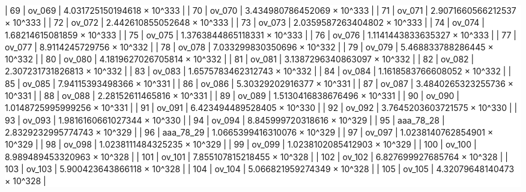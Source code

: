 | 69 | ov_069 | 4.031725150194618 × 10^333 |
| 70 | ov_070 | 3.434980786452069 × 10^333 |
| 71 | ov_071 | 2.9071660566212537 × 10^333 |
| 72 | ov_072 | 2.442610855052648 × 10^333 |
| 73 | ov_073 | 2.0359587263404802 × 10^333 |
| 74 | ov_074 | 1.68214615081859 × 10^333 |
| 75 | ov_075 | 1.3763844865118331 × 10^333 |
| 76 | ov_076 | 1.1141443833635327 × 10^333 |
| 77 | ov_077 | 8.9114245729756 × 10^332 |
| 78 | ov_078 | 7.033299830350696 × 10^332 |
| 79 | ov_079 | 5.468833788286445 × 10^332 |
| 80 | ov_080 | 4.1819627026705814 × 10^332 |
| 81 | ov_081 | 3.1387296340863097 × 10^332 |
| 82 | ov_082 | 2.307231731826813 × 10^332 |
| 83 | ov_083 | 1.6575783462312743 × 10^332 |
| 84 | ov_084 | 1.1618583766608052 × 10^332 |
| 85 | ov_085 | 7.94115393498366 × 10^331 |
| 86 | ov_086 | 5.30329202916377 × 10^331 |
| 87 | ov_087 | 3.4840265323255736 × 10^331 |
| 88 | ov_088 | 2.28152611465816 × 10^331 |
| 89 | ov_089 | 1.5130416838676496 × 10^331 |
| 90 | ov_090 | 1.0148725995999256 × 10^331 |
| 91 | ov_091 | 6.423494489528405 × 10^330 |
| 92 | ov_092 | 3.7645203603721575 × 10^330 |
| 93 | ov_093 | 1.9816160661027344 × 10^330 |
| 94 | ov_094 | 8.845999720318616 × 10^329 |
| 95 | aaa_78_28 | 2.8329232995774743 × 10^329 |
| 96 | aaa_78_29 | 1.0665399416310076 × 10^329 |
| 97 | ov_097 | 1.0238140762854901 × 10^329 |
| 98 | ov_098 | 1.0238111484325235 × 10^329 |
| 99 | ov_099 | 1.0238102085412903 × 10^329 |
| 100 | ov_100 | 8.989489453320963 × 10^328 |
| 101 | ov_101 | 7.855107815218455 × 10^328 |
| 102 | ov_102 | 6.827699927685764 × 10^328 |
| 103 | ov_103 | 5.900423643866118 × 10^328 |
| 104 | ov_104 | 5.066821959274349 × 10^328 |
| 105 | ov_105 | 4.32079648140473 × 10^328 |